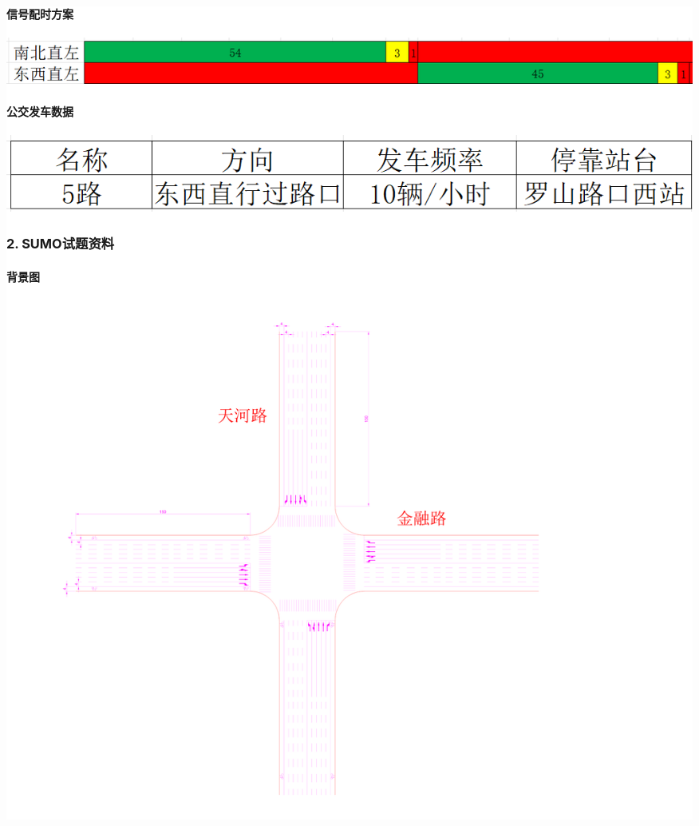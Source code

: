 #### 信号配时方案

![信号配时方案](./2024春/B卷/vissim1/exam1信号配时.png)

#### 公交发车数据

![公交车](./2024春/B卷/vissim1/exam1公交车.png)

### 2. SUMO试题资料

#### 背景图

![背景图](./2024春/B卷/sumo2/background.png)
